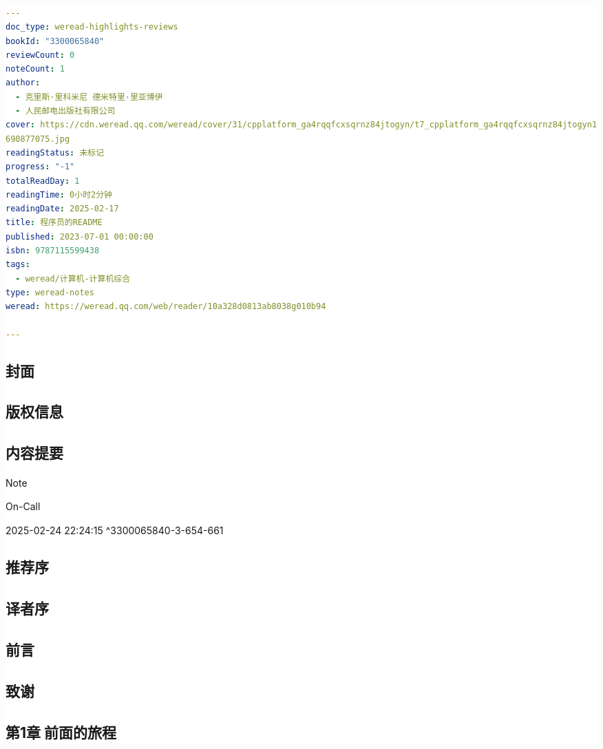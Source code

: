 ```yaml
---
doc_type: weread-highlights-reviews
bookId: "3300065840"
reviewCount: 0
noteCount: 1
author:
  - 克里斯·里科米尼 德米特里·里亚博伊
  - 人民邮电出版社有限公司
cover: https://cdn.weread.qq.com/weread/cover/31/cpplatform_ga4rqqfcxsqrnz84jtogyn/t7_cpplatform_ga4rqqfcxsqrnz84jtogyn1690877075.jpg
readingStatus: 未标记
progress: "-1"
totalReadDay: 1
readingTime: 0小时2分钟
readingDate: 2025-02-17
title: 程序员的README
published: 2023-07-01 00:00:00
isbn: 9787115599438
tags:
  - weread/计算机-计算机综合
type: weread-notes
weread: https://weread.qq.com/web/reader/10a328d0813ab8038g010b94

---
```



## 封面

## 版权信息

## 内容提要

> [!NOTE] 
> On-Call
> 
> 2025-02-24 22:24:15 ^3300065840-3-654-661

## 推荐序

## 译者序

## 前言

## 致谢

## 第1章 前面的旅程
